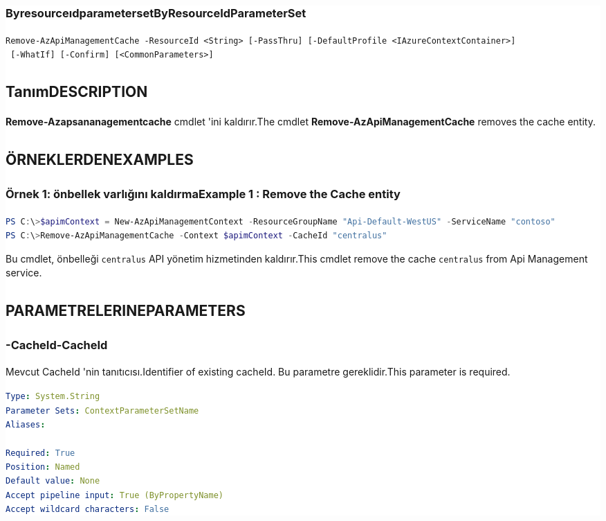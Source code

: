 ### <span data-ttu-id="18f6e-107">Byresourceıdparameterset</span><span class="sxs-lookup"><span data-stu-id="18f6e-107">ByResourceIdParameterSet</span></span>
```
Remove-AzApiManagementCache -ResourceId <String> [-PassThru] [-DefaultProfile <IAzureContextContainer>]
 [-WhatIf] [-Confirm] [<CommonParameters>]
```

## <span data-ttu-id="18f6e-108">Tanım</span><span class="sxs-lookup"><span data-stu-id="18f6e-108">DESCRIPTION</span></span>
<span data-ttu-id="18f6e-109">**Remove-Azapsananagementcache** cmdlet 'ini kaldırır.</span><span class="sxs-lookup"><span data-stu-id="18f6e-109">The cmdlet **Remove-AzApiManagementCache** removes the cache entity.</span></span>

## <span data-ttu-id="18f6e-110">ÖRNEKLERDEN</span><span class="sxs-lookup"><span data-stu-id="18f6e-110">EXAMPLES</span></span>

### <span data-ttu-id="18f6e-111">Örnek 1: önbellek varlığını kaldırma</span><span class="sxs-lookup"><span data-stu-id="18f6e-111">Example 1 : Remove the Cache entity</span></span>
```powershell
PS C:\>$apimContext = New-AzApiManagementContext -ResourceGroupName "Api-Default-WestUS" -ServiceName "contoso"
PS C:\>Remove-AzApiManagementCache -Context $apimContext -CacheId "centralus"
```

<span data-ttu-id="18f6e-112">Bu cmdlet, önbelleği `centralus` API yönetim hizmetinden kaldırır.</span><span class="sxs-lookup"><span data-stu-id="18f6e-112">This cmdlet remove the cache `centralus` from Api Management service.</span></span>

## <span data-ttu-id="18f6e-113">PARAMETRELERINE</span><span class="sxs-lookup"><span data-stu-id="18f6e-113">PARAMETERS</span></span>

### <span data-ttu-id="18f6e-114">-CacheId</span><span class="sxs-lookup"><span data-stu-id="18f6e-114">-CacheId</span></span>
<span data-ttu-id="18f6e-115">Mevcut CacheId 'nin tanıtıcısı.</span><span class="sxs-lookup"><span data-stu-id="18f6e-115">Identifier of existing cacheId.</span></span>
<span data-ttu-id="18f6e-116">Bu parametre gereklidir.</span><span class="sxs-lookup"><span data-stu-id="18f6e-116">This parameter is required.</span></span>

```yaml
Type: System.String
Parameter Sets: ContextParameterSetName
Aliases:

Required: True
Position: Named
Default value: None
Accept pipeline input: True (ByPropertyName)
Accept wildcard characters: False
```
